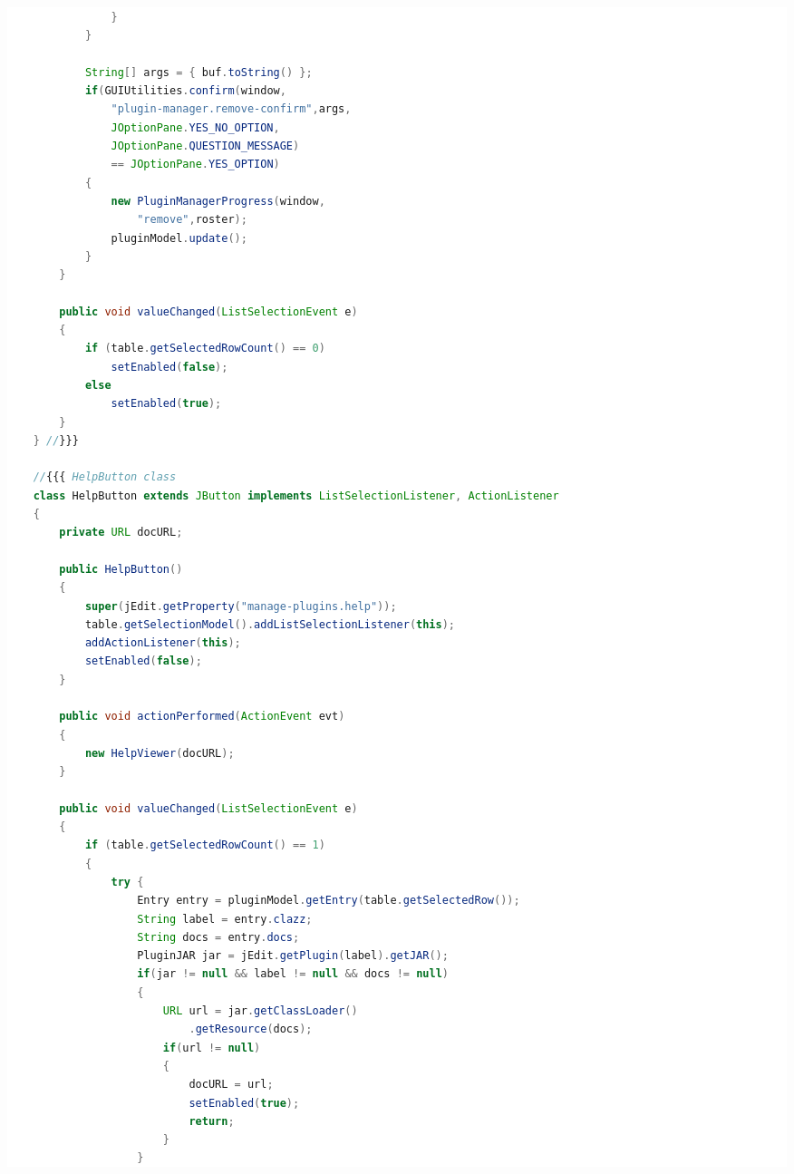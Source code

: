 ```java
				}
			}

			String[] args = { buf.toString() };
			if(GUIUtilities.confirm(window,
				"plugin-manager.remove-confirm",args,
				JOptionPane.YES_NO_OPTION,
				JOptionPane.QUESTION_MESSAGE)
				== JOptionPane.YES_OPTION)
			{
				new PluginManagerProgress(window,
					"remove",roster);
				pluginModel.update();
			}
		}

		public void valueChanged(ListSelectionEvent e)
		{
			if (table.getSelectedRowCount() == 0)
				setEnabled(false);
			else
				setEnabled(true);
		}
	} //}}}

	//{{{ HelpButton class
	class HelpButton extends JButton implements ListSelectionListener, ActionListener
	{
		private URL docURL;

		public HelpButton()
		{
			super(jEdit.getProperty("manage-plugins.help"));
			table.getSelectionModel().addListSelectionListener(this);
			addActionListener(this);
			setEnabled(false);
		}

		public void actionPerformed(ActionEvent evt)
		{
			new HelpViewer(docURL);
		}

		public void valueChanged(ListSelectionEvent e)
		{
			if (table.getSelectedRowCount() == 1)
			{
				try {
					Entry entry = pluginModel.getEntry(table.getSelectedRow());
					String label = entry.clazz;
					String docs = entry.docs;
					PluginJAR jar = jEdit.getPlugin(label).getJAR();
					if(jar != null && label != null && docs != null)
					{
						URL url = jar.getClassLoader()
							.getResource(docs);
						if(url != null)
						{
							docURL = url;
							setEnabled(true);
							return;
						}
					}
```